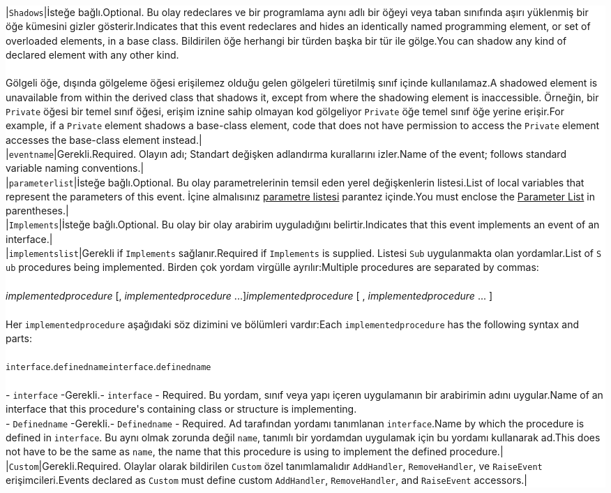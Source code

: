 |`Shadows`|<span data-ttu-id="90027-123">İsteğe bağlı.</span><span class="sxs-lookup"><span data-stu-id="90027-123">Optional.</span></span> <span data-ttu-id="90027-124">Bu olay redeclares ve bir programlama aynı adlı bir öğeyi veya taban sınıfında aşırı yüklenmiş bir öğe kümesini gizler gösterir.</span><span class="sxs-lookup"><span data-stu-id="90027-124">Indicates that this event redeclares and hides an identically named programming element, or set of overloaded elements, in a base class.</span></span> <span data-ttu-id="90027-125">Bildirilen öğe herhangi bir türden başka bir tür ile gölge.</span><span class="sxs-lookup"><span data-stu-id="90027-125">You can shadow any kind of declared element with any other kind.</span></span><br /><br /> <span data-ttu-id="90027-126">Gölgeli öğe, dışında gölgeleme öğesi erişilemez olduğu gelen gölgeleri türetilmiş sınıf içinde kullanılamaz.</span><span class="sxs-lookup"><span data-stu-id="90027-126">A shadowed element is unavailable from within the derived class that shadows it, except from where the shadowing element is inaccessible.</span></span> <span data-ttu-id="90027-127">Örneğin, bir `Private` öğesi bir temel sınıf öğesi, erişim iznine sahip olmayan kod gölgeliyor `Private` öğe temel sınıf öğe yerine erişir.</span><span class="sxs-lookup"><span data-stu-id="90027-127">For example, if a `Private` element shadows a base-class element, code that does not have permission to access the `Private` element accesses the base-class element instead.</span></span>|  
|`eventname`|<span data-ttu-id="90027-128">Gerekli.</span><span class="sxs-lookup"><span data-stu-id="90027-128">Required.</span></span> <span data-ttu-id="90027-129">Olayın adı; Standart değişken adlandırma kurallarını izler.</span><span class="sxs-lookup"><span data-stu-id="90027-129">Name of the event; follows standard variable naming conventions.</span></span>|  
|`parameterlist`|<span data-ttu-id="90027-130">İsteğe bağlı.</span><span class="sxs-lookup"><span data-stu-id="90027-130">Optional.</span></span> <span data-ttu-id="90027-131">Bu olay parametrelerinin temsil eden yerel değişkenlerin listesi.</span><span class="sxs-lookup"><span data-stu-id="90027-131">List of local variables that represent the parameters of this event.</span></span> <span data-ttu-id="90027-132">İçine almalısınız [parametre listesi](../../../visual-basic/language-reference/statements/parameter-list.md) parantez içinde.</span><span class="sxs-lookup"><span data-stu-id="90027-132">You must enclose the [Parameter List](../../../visual-basic/language-reference/statements/parameter-list.md) in parentheses.</span></span>|  
|`Implements`|<span data-ttu-id="90027-133">İsteğe bağlı.</span><span class="sxs-lookup"><span data-stu-id="90027-133">Optional.</span></span> <span data-ttu-id="90027-134">Bu olay bir olay arabirim uyguladığını belirtir.</span><span class="sxs-lookup"><span data-stu-id="90027-134">Indicates that this event implements an event of an interface.</span></span>|  
|`implementslist`|<span data-ttu-id="90027-135">Gerekli if `Implements` sağlanır.</span><span class="sxs-lookup"><span data-stu-id="90027-135">Required if `Implements` is supplied.</span></span> <span data-ttu-id="90027-136">Listesi `Sub` uygulanmakta olan yordamlar.</span><span class="sxs-lookup"><span data-stu-id="90027-136">List of `Sub` procedures being implemented.</span></span> <span data-ttu-id="90027-137">Birden çok yordam virgülle ayrılır:</span><span class="sxs-lookup"><span data-stu-id="90027-137">Multiple procedures are separated by commas:</span></span><br /><br /> <span data-ttu-id="90027-138">*implementedprocedure* [, *implementedprocedure* ...]</span><span class="sxs-lookup"><span data-stu-id="90027-138">*implementedprocedure* [ , *implementedprocedure* ... ]</span></span><br /><br /> <span data-ttu-id="90027-139">Her `implementedprocedure` aşağıdaki söz dizimini ve bölümleri vardır:</span><span class="sxs-lookup"><span data-stu-id="90027-139">Each `implementedprocedure` has the following syntax and parts:</span></span><br /><br /> <span data-ttu-id="90027-140">`interface`.`definedname`</span><span class="sxs-lookup"><span data-stu-id="90027-140">`interface`.`definedname`</span></span><br /><br /> <span data-ttu-id="90027-141">-   `interface` -Gerekli.</span><span class="sxs-lookup"><span data-stu-id="90027-141">-   `interface` - Required.</span></span> <span data-ttu-id="90027-142">Bu yordam, sınıf veya yapı içeren uygulamanın bir arabirimin adını uygular.</span><span class="sxs-lookup"><span data-stu-id="90027-142">Name of an interface that this procedure's containing class or structure is implementing.</span></span><br /><span data-ttu-id="90027-143">-   `Definedname` -Gerekli.</span><span class="sxs-lookup"><span data-stu-id="90027-143">-   `Definedname` - Required.</span></span> <span data-ttu-id="90027-144">Ad tarafından yordamı tanımlanan `interface`.</span><span class="sxs-lookup"><span data-stu-id="90027-144">Name by which the procedure is defined in `interface`.</span></span> <span data-ttu-id="90027-145">Bu aynı olmak zorunda değil `name`, tanımlı bir yordamdan uygulamak için bu yordamı kullanarak ad.</span><span class="sxs-lookup"><span data-stu-id="90027-145">This does not have to be the same as `name`, the name that this procedure is using to implement the defined procedure.</span></span>|  
|`Custom`|<span data-ttu-id="90027-146">Gerekli.</span><span class="sxs-lookup"><span data-stu-id="90027-146">Required.</span></span> <span data-ttu-id="90027-147">Olaylar olarak bildirilen `Custom` özel tanımlamalıdır `AddHandler`, `RemoveHandler`, ve `RaiseEvent` erişimcileri.</span><span class="sxs-lookup"><span data-stu-id="90027-147">Events declared as `Custom` must define custom `AddHandler`, `RemoveHandler`, and `RaiseEvent` accessors.</span></span>|  